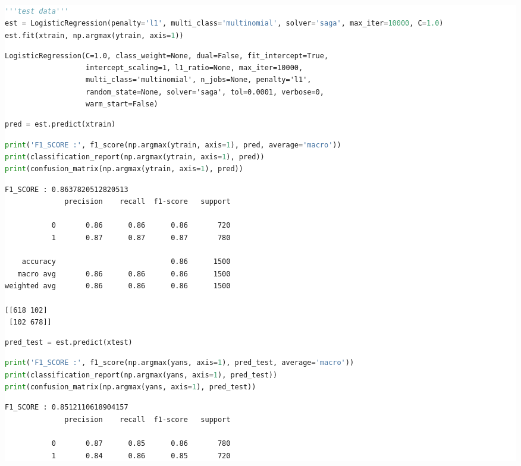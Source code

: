 

```python
'''test data'''
est = LogisticRegression(penalty='l1', multi_class='multinomial', solver='saga', max_iter=10000, C=1.0)
est.fit(xtrain, np.argmax(ytrain, axis=1))
```




    LogisticRegression(C=1.0, class_weight=None, dual=False, fit_intercept=True,
                       intercept_scaling=1, l1_ratio=None, max_iter=10000,
                       multi_class='multinomial', n_jobs=None, penalty='l1',
                       random_state=None, solver='saga', tol=0.0001, verbose=0,
                       warm_start=False)




```python
pred = est.predict(xtrain)
```


```python
print('F1_SCORE :', f1_score(np.argmax(ytrain, axis=1), pred, average='macro'))
print(classification_report(np.argmax(ytrain, axis=1), pred))
print(confusion_matrix(np.argmax(ytrain, axis=1), pred))
```

    F1_SCORE : 0.8637820512820513
                  precision    recall  f1-score   support
    
               0       0.86      0.86      0.86       720
               1       0.87      0.87      0.87       780
    
        accuracy                           0.86      1500
       macro avg       0.86      0.86      0.86      1500
    weighted avg       0.86      0.86      0.86      1500
    
    [[618 102]
     [102 678]]



```python
pred_test = est.predict(xtest)
```


```python
print('F1_SCORE :', f1_score(np.argmax(yans, axis=1), pred_test, average='macro'))
print(classification_report(np.argmax(yans, axis=1), pred_test))
print(confusion_matrix(np.argmax(yans, axis=1), pred_test))
```

    F1_SCORE : 0.8512110618904157
                  precision    recall  f1-score   support
    
               0       0.87      0.85      0.86       780
               1       0.84      0.86      0.85       720
    